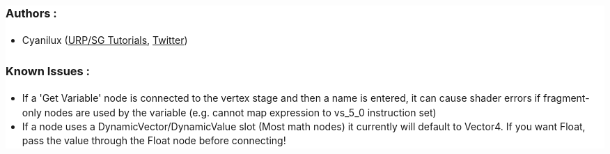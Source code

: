 ### Authors :
- Cyanilux ([URP/SG Tutorials](https://www.cyanilux.com/), [Twitter](https://twitter.com/Cyanilux))

### Known Issues :
  - If a 'Get Variable' node is connected to the vertex stage and then a name is entered, it can cause shader errors if fragment-only nodes are used by the variable (e.g. cannot map expression to vs_5_0 instruction set)
  - If a node uses a DynamicVector/DynamicValue slot (Most math nodes) it currently will default to Vector4. If you want Float, pass the value through the Float node before connecting!
